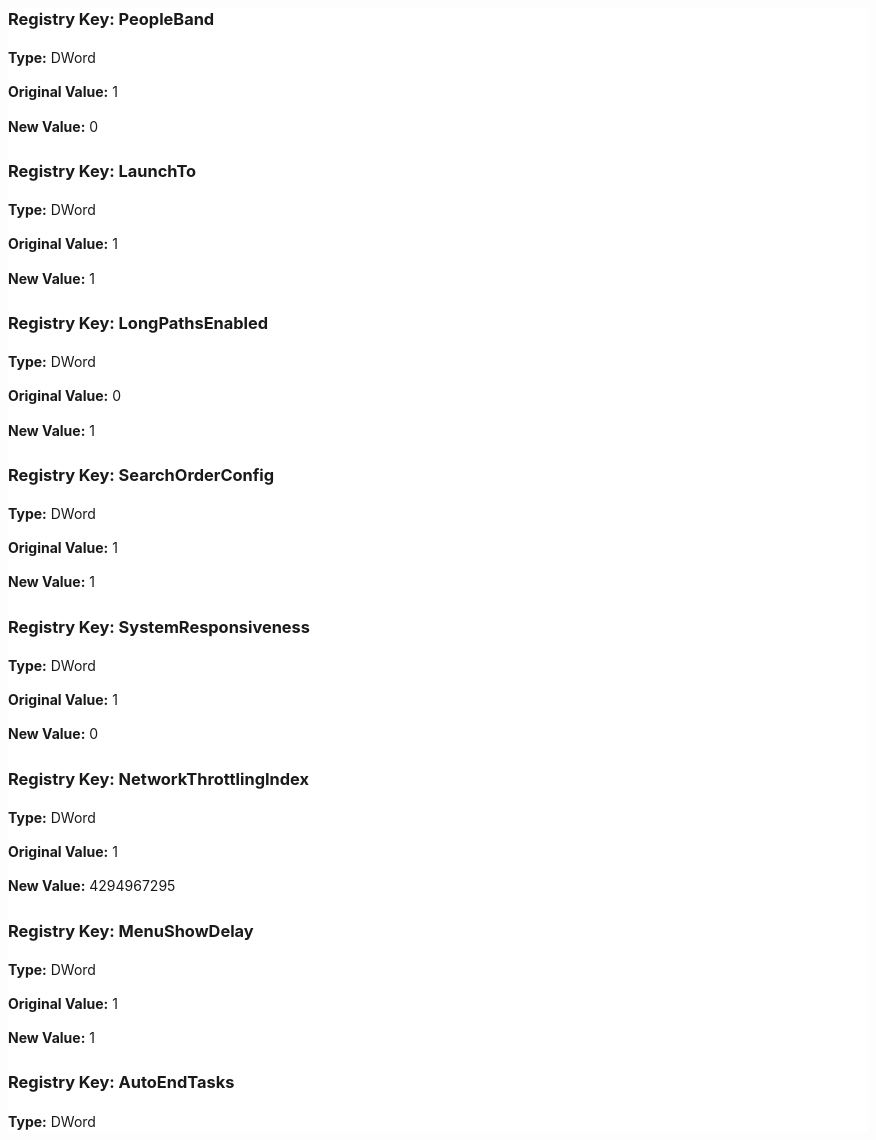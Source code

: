 ### Registry Key: PeopleBand

**Type:** DWord

**Original Value:** 1

**New Value:** 0

### Registry Key: LaunchTo

**Type:** DWord

**Original Value:** 1

**New Value:** 1

### Registry Key: LongPathsEnabled

**Type:** DWord

**Original Value:** 0

**New Value:** 1

### Registry Key: SearchOrderConfig

**Type:** DWord

**Original Value:** 1

**New Value:** 1

### Registry Key: SystemResponsiveness

**Type:** DWord

**Original Value:** 1

**New Value:** 0

### Registry Key: NetworkThrottlingIndex

**Type:** DWord

**Original Value:** 1

**New Value:** 4294967295

### Registry Key: MenuShowDelay

**Type:** DWord

**Original Value:** 1

**New Value:** 1

### Registry Key: AutoEndTasks

**Type:** DWord
